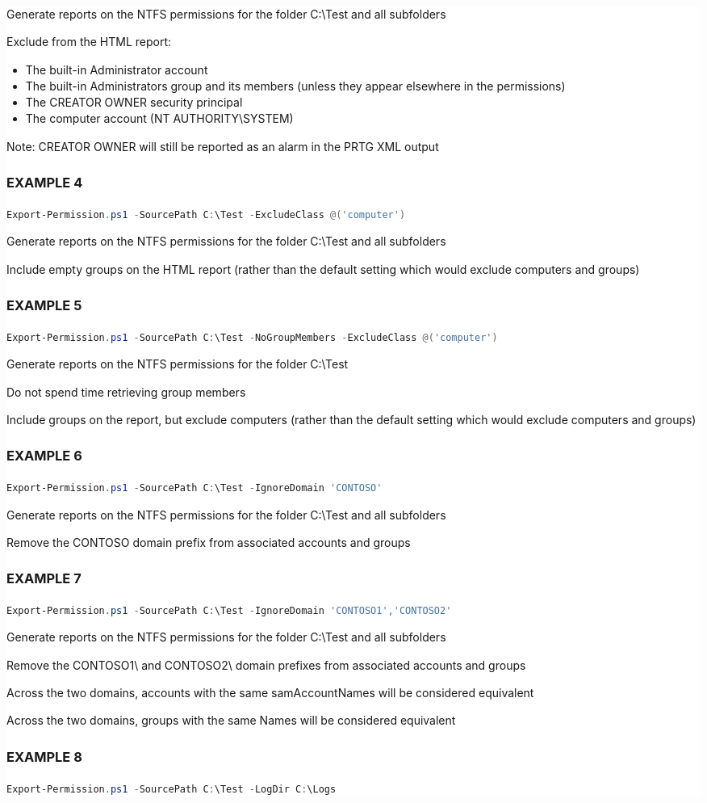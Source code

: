 Generate reports on the NTFS permissions for the folder C:\Test and all subfolders

Exclude from the HTML report:
- The built-in Administrator account
- The built-in Administrators group and its members (unless they appear elsewhere in the permissions)
- The CREATOR OWNER security principal
- The computer account (NT AUTHORITY\SYSTEM)

Note: CREATOR OWNER will still be reported as an alarm in the PRTG XML output

### EXAMPLE 4
```powershell
Export-Permission.ps1 -SourcePath C:\Test -ExcludeClass @('computer')
```

Generate reports on the NTFS permissions for the folder C:\Test and all subfolders

Include empty groups on the HTML report (rather than the default setting which would exclude computers and groups)

### EXAMPLE 5
```powershell
Export-Permission.ps1 -SourcePath C:\Test -NoGroupMembers -ExcludeClass @('computer')
```

Generate reports on the NTFS permissions for the folder C:\Test

Do not spend time retrieving group members

Include groups on the report, but exclude computers (rather than the default setting which would exclude computers and groups)

### EXAMPLE 6
```powershell
Export-Permission.ps1 -SourcePath C:\Test -IgnoreDomain 'CONTOSO'
```

Generate reports on the NTFS permissions for the folder C:\Test and all subfolders

Remove the CONTOSO domain prefix from associated accounts and groups

### EXAMPLE 7
```powershell
Export-Permission.ps1 -SourcePath C:\Test -IgnoreDomain 'CONTOSO1','CONTOSO2'
```

Generate reports on the NTFS permissions for the folder C:\Test and all subfolders

Remove the CONTOSO1\ and CONTOSO2\ domain prefixes from associated accounts and groups

Across the two domains, accounts with the same samAccountNames will be considered equivalent

Across the two domains, groups with the same Names will be considered equivalent

### EXAMPLE 8
```powershell
Export-Permission.ps1 -SourcePath C:\Test -LogDir C:\Logs
```
